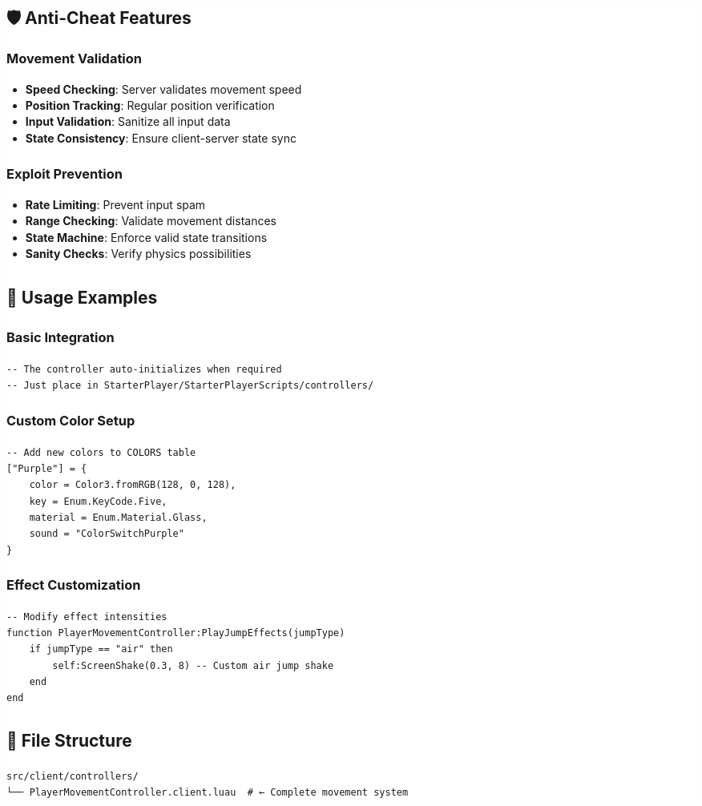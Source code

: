 ## 🛡️ Anti-Cheat Features

### Movement Validation
- **Speed Checking**: Server validates movement speed
- **Position Tracking**: Regular position verification
- **Input Validation**: Sanitize all input data
- **State Consistency**: Ensure client-server state sync

### Exploit Prevention
- **Rate Limiting**: Prevent input spam
- **Range Checking**: Validate movement distances
- **State Machine**: Enforce valid state transitions
- **Sanity Checks**: Verify physics possibilities

## 🚀 Usage Examples

### Basic Integration
```luau
-- The controller auto-initializes when required
-- Just place in StarterPlayer/StarterPlayerScripts/controllers/
```

### Custom Color Setup
```luau
-- Add new colors to COLORS table
["Purple"] = {
    color = Color3.fromRGB(128, 0, 128),
    key = Enum.KeyCode.Five,
    material = Enum.Material.Glass,
    sound = "ColorSwitchPurple"
}
```

### Effect Customization
```luau
-- Modify effect intensities
function PlayerMovementController:PlayJumpEffects(jumpType)
    if jumpType == "air" then
        self:ScreenShake(0.3, 8) -- Custom air jump shake
    end
end
```

## 📁 File Structure
```
src/client/controllers/
└── PlayerMovementController.client.luau  # ← Complete movement system
```

